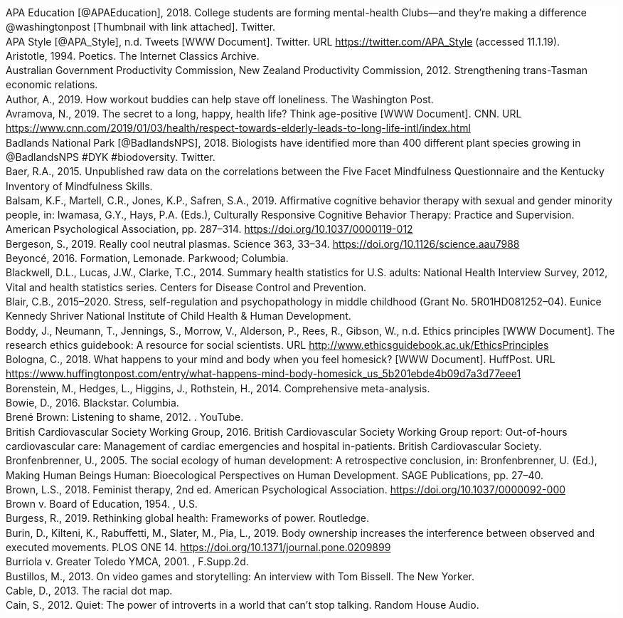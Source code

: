   <div class="csl-entry">APA Education [@APAEducation], 2018. College students are forming mental-health Clubs—and they’re making a difference @washingtonpost [Thumbnail with link attached]. Twitter.</div>
  <div class="csl-entry">APA Style [@APA_Style], n.d. Tweets [WWW Document]. Twitter. URL <a href="https://twitter.com/APA_Style">https://twitter.com/APA_Style</a> (accessed 11.1.19).</div>
  <div class="csl-entry">Aristotle, 1994. Poetics. The Internet Classics Archive.</div>
  <div class="csl-entry">Australian Government Productivity Commission, New Zealand Productivity Commission, 2012. Strengthening trans-Tasman economic relations.</div>
  <div class="csl-entry">Author, A., 2019. How workout buddies can help stave off loneliness. The Washington Post.</div>
  <div class="csl-entry">Avramova, N., 2019. The secret to a long, happy, health life? Think age-positive [WWW Document]. CNN. URL <a href="https://www.cnn.com/2019/01/03/health/respect-towards-elderly-leads-to-long-life-intl/index.html">https://www.cnn.com/2019/01/03/health/respect-towards-elderly-leads-to-long-life-intl/index.html</a></div>
  <div class="csl-entry">Badlands National Park [@BadlandsNPS], 2018. Biologists have identified more than 400 different plant species growing in @BadlandsNPS #DYK #biodoversity. Twitter.</div>
  <div class="csl-entry">Baer, R.A., 2015. Unpublished raw data on the correlations between the Five Facet Mindfulness Questionnaire and the Kentucky Inventory of Mindfulness Skills.</div>
  <div class="csl-entry">Balsam, K.F., Martell, C.R., Jones, K.P., Safren, S.A., 2019. Affirmative cognitive behavior therapy with sexual and gender minority people, in: Iwamasa, G.Y., Hays, P.A. (Eds.), Culturally Responsive Cognitive Behavior Therapy: Practice and Supervision. American Psychological Association, pp. 287–314. <a href="https://doi.org/10.1037/0000119-012">https://doi.org/10.1037/0000119-012</a></div>
  <div class="csl-entry">Bergeson, S., 2019. Really cool neutral plasmas. Science 363, 33–34. <a href="https://doi.org/10.1126/science.aau7988">https://doi.org/10.1126/science.aau7988</a></div>
  <div class="csl-entry">Beyoncé, 2016. Formation, Lemonade. Parkwood; Columbia.</div>
  <div class="csl-entry">Blackwell, D.L., Lucas, J.W., Clarke, T.C., 2014. Summary health statistics for U.S. adults: National Health Interview Survey, 2012, Vital and health statistics series. Centers for Disease Control and Prevention.</div>
  <div class="csl-entry">Blair, C.B., 2015–2020. Stress, self-regulation and psychopathology in middle childhood (Grant No. 5R01HD081252–04). Eunice Kennedy Shriver National Institute of Child Health &#38; Human Development.</div>
  <div class="csl-entry">Boddy, J., Neumann, T., Jennings, S., Morrow, V., Alderson, P., Rees, R., Gibson, W., n.d. Ethics principles [WWW Document]. The research ethics guidebook: A resource for social scientists. URL <a href="http://www.ethicsguidebook.ac.uk/EthicsPrinciples">http://www.ethicsguidebook.ac.uk/EthicsPrinciples</a></div>
  <div class="csl-entry">Bologna, C., 2018. What happens to your mind and body when you feel homesick? [WWW Document]. HuffPost. URL <a href="https://www.huffingtonpost.com/entry/what-happens-mind-body-homesick_us_5b201ebde4b09d7a3d77eee1">https://www.huffingtonpost.com/entry/what-happens-mind-body-homesick_us_5b201ebde4b09d7a3d77eee1</a></div>
  <div class="csl-entry">Borenstein, M., Hedges, L., Higgins, J., Rothstein, H., 2014. Comprehensive meta-analysis.</div>
  <div class="csl-entry">Bowie, D., 2016. Blackstar. Columbia.</div>
  <div class="csl-entry">Brené Brown: Listening to shame, 2012. . YouTube.</div>
  <div class="csl-entry">British Cardiovascular Society Working Group, 2016. British Cardiovascular Society Working Group report: Out-of-hours cardiovascular care: Management of cardiac emergencies and hospital in-patients. British Cardiovascular Society.</div>
  <div class="csl-entry">Bronfenbrenner, U., 2005. The social ecology of human development: A retrospective conclusion, in: Bronfenbrenner, U. (Ed.), Making Human Beings Human: Bioecological Perspectives on Human Development. SAGE Publications, pp. 27–40.</div>
  <div class="csl-entry">Brown, L.S., 2018. Feminist therapy, 2nd ed. American Psychological Association. <a href="https://doi.org/10.1037/0000092-000">https://doi.org/10.1037/0000092-000</a></div>
  <div class="csl-entry">Brown v. Board of Education, 1954. , U.S.</div>
  <div class="csl-entry">Burgess, R., 2019. Rethinking global health: Frameworks of power. Routledge.</div>
  <div class="csl-entry">Burin, D., Kilteni, K., Rabuffetti, M., Slater, M., Pia, L., 2019. Body ownership increases the interference between observed and executed movements. PLOS ONE 14. <a href="https://doi.org/10.1371/journal.pone.0209899">https://doi.org/10.1371/journal.pone.0209899</a></div>
  <div class="csl-entry">Burriola v. Greater Toledo YMCA, 2001. , F.Supp.2d.</div>
  <div class="csl-entry">Bustillos, M., 2013. On video games and storytelling: An interview with Tom Bissell. The New Yorker.</div>
  <div class="csl-entry">Cable, D., 2013. The racial dot map.</div>
  <div class="csl-entry">Cain, S., 2012. Quiet: The power of introverts in a world that can’t stop talking. Random House Audio.</div>
